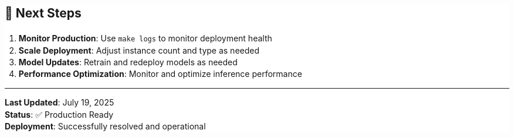 ## 🔄 Next Steps

1. **Monitor Production**: Use `make logs` to monitor deployment health
2. **Scale Deployment**: Adjust instance count and type as needed
3. **Model Updates**: Retrain and redeploy models as needed
4. **Performance Optimization**: Monitor and optimize inference performance

---

**Last Updated**: July 19, 2025  
**Status**: ✅ Production Ready  
**Deployment**: Successfully resolved and operational 
